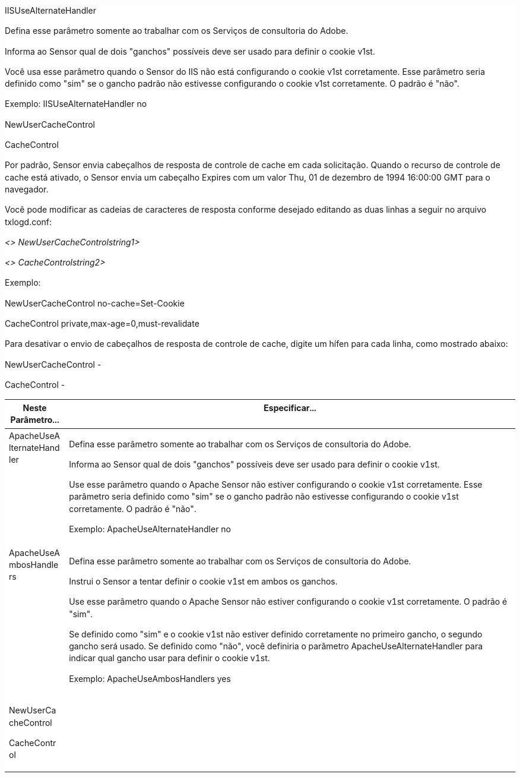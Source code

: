    <td colname="col1"> IISUseAlternateHandler </td> 
   <td colname="col2"> <p>Defina esse parâmetro somente ao trabalhar com os Serviços de consultoria do Adobe. </p> <p>Informa ao <span class="wintitle"> Sensor</span> qual de dois "ganchos" possíveis deve ser usado para definir o cookie v1st. </p> <p>Você usa esse parâmetro quando o Sensor do IIS <span class="wintitle"></span> não está configurando o cookie v1st corretamente. Esse parâmetro seria definido como "sim" se o gancho padrão não estivesse configurando o cookie v1st corretamente. O padrão é "não". </p> <p>Exemplo: <span class="filepath"> IISUseAlternateHandler no</span> </p> </td> 
  </tr> 
  <tr> 
   <td colname="col1"> <p>NewUserCacheControl </p> <p>CacheControl </p> </td> 
   <td colname="col2"> <p>Por padrão, <span class="wintitle"> Sensor</span> envia cabeçalhos de resposta de controle de cache em cada solicitação. Quando o recurso de controle de cache está ativado, o <span class="wintitle"> Sensor</span> envia um cabeçalho Expires com um valor Thu, 01 de dezembro de 1994 16:00:00 GMT para o navegador. </p> <p>Você pode modificar as cadeias de caracteres de resposta conforme desejado editando as duas linhas a seguir no arquivo <span class="filepath"> txlogd.conf</span>: </p> <p> <span class="filepath"> </span> <i>&lt;&gt; NewUserCacheControlstring1</span>&gt;</i><span class="filepath"> </span></p> <p> <span class="filepath"> </span> <i>&lt;&gt; CacheControlstring2</span>&gt;</i><span class="filepath"> </span></p> <p>Exemplo: </p> <p> <span class="filepath"> NewUserCacheControl no-cache=Set-Cookie</span> </p> <p> <span class="filepath"> CacheControl private,max-age=0,must-revalidate</span> </p> <p>Para desativar o envio de cabeçalhos de resposta de controle de cache, digite um hífen para cada linha, como mostrado abaixo: </p> <p> <span class="filepath"> NewUserCacheControl -</span> </p> <p> <span class="filepath"> CacheControl -</span> </p> </td> 
  </tr> 
 </tbody> 
</table>

<table id="table_88696CCA93874BB683538BD614E07890"> 
 <thead> 
  <tr> 
   <th colname="col1" class="entry"> Neste Parâmetro... </th> 
   <th colname="col2" class="entry"> Especificar... </th> 
  </tr> 
 </thead>
 <tbody> 
  <tr> 
   <td colname="col1"> ApacheUseAlternateHandler </td> 
   <td colname="col2"> <p>Defina esse parâmetro somente ao trabalhar com os Serviços de consultoria do Adobe. </p> <p>Informa ao <span class="wintitle"> Sensor</span> qual de dois "ganchos" possíveis deve ser usado para definir o cookie v1st. </p> <p>Use esse parâmetro quando o Apache <span class="wintitle"> Sensor</span> não estiver configurando o cookie v1st corretamente. Esse parâmetro seria definido como "sim" se o gancho padrão não estivesse configurando o cookie v1st corretamente. O padrão é "não". </p> <p>Exemplo: <span class="filepath"> ApacheUseAlternateHandler no</span> </p> </td> 
  </tr> 
  <tr> 
   <td colname="col1"> ApacheUseAmbosHandlers </td> 
   <td colname="col2"> <p>Defina esse parâmetro somente ao trabalhar com os Serviços de consultoria do Adobe. </p> <p>Instrui o <span class="wintitle"> Sensor</span> a tentar definir o cookie v1st em ambos os ganchos. </p> <p>Use esse parâmetro quando o Apache <span class="wintitle"> Sensor</span> não estiver configurando o cookie v1st corretamente. O padrão é "sim". </p> <p>Se definido como "sim" e o cookie v1st não estiver definido corretamente no primeiro gancho, o segundo gancho será usado. Se definido como "não", você definiria o parâmetro ApacheUseAlternateHandler para indicar qual gancho usar para definir o cookie v1st. </p> <p>Exemplo: <span class="filepath"> ApacheUseAmbosHandlers yes</span> </p> </td> 
  </tr> 
  <tr> 
   <td colname="col1"> <p>NewUserCacheControl </p> <p>CacheControl </p> </td> 